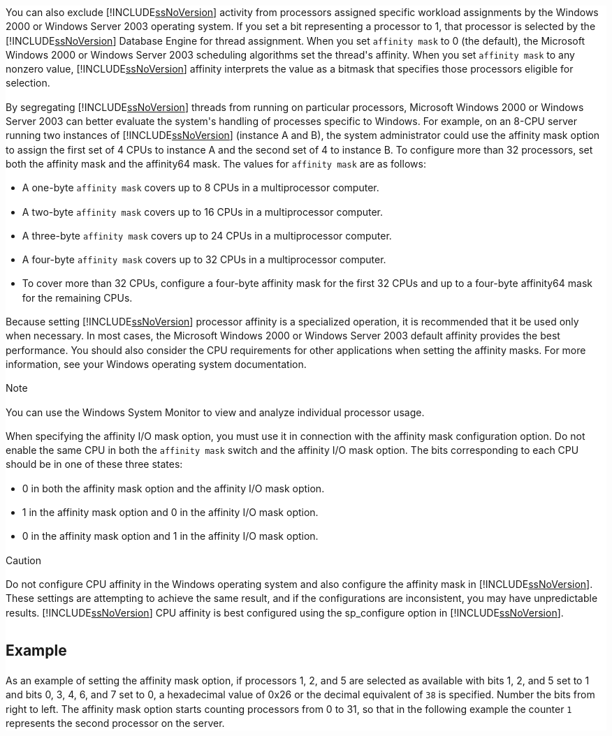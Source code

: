  You can also exclude [!INCLUDE[ssNoVersion](../../includes/ssnoversion-md.md)] activity from processors assigned specific workload assignments by the Windows 2000 or Windows Server 2003 operating system. If you set a bit representing a processor to 1, that processor is selected by the [!INCLUDE[ssNoVersion](../../includes/ssnoversion-md.md)] Database Engine for thread assignment. When you set `affinity mask` to 0 (the default), the Microsoft Windows 2000 or Windows Server 2003 scheduling algorithms set the thread's affinity. When you set `affinity mask` to any nonzero value, [!INCLUDE[ssNoVersion](../../includes/ssnoversion-md.md)] affinity interprets the value as a bitmask that specifies those processors eligible for selection.  
  
 By segregating [!INCLUDE[ssNoVersion](../../includes/ssnoversion-md.md)] threads from running on particular processors, Microsoft Windows 2000 or Windows Server 2003 can better evaluate the system's handling of processes specific to Windows. For example, on an 8-CPU server running two instances of [!INCLUDE[ssNoVersion](../../includes/ssnoversion-md.md)] (instance A and B), the system administrator could use the affinity mask option to assign the first set of 4 CPUs to instance A and the second set of 4 to instance B. To configure more than 32 processors, set both the affinity mask and the affinity64 mask. The values for `affinity mask` are as follows:  
  
-   A one-byte `affinity mask` covers up to 8 CPUs in a multiprocessor computer.  
  
-   A two-byte `affinity mask` covers up to 16 CPUs in a multiprocessor computer.  
  
-   A three-byte `affinity mask` covers up to 24 CPUs in a multiprocessor computer.  
  
-   A four-byte `affinity mask` covers up to 32 CPUs in a multiprocessor computer.  
  
-   To cover more than 32 CPUs, configure a four-byte affinity mask for the first 32 CPUs and up to a four-byte affinity64 mask for the remaining CPUs.  
  
 Because setting [!INCLUDE[ssNoVersion](../../includes/ssnoversion-md.md)] processor affinity is a specialized operation, it is recommended that it be used only when necessary. In most cases, the Microsoft Windows 2000 or Windows Server 2003 default affinity provides the best performance. You should also consider the CPU requirements for other applications when setting the affinity masks. For more information, see your Windows operating system documentation.  
  
> [!NOTE]  
>  You can use the Windows System Monitor to view and analyze individual processor usage.  
  
 When specifying the affinity I/O mask option, you must use it in connection with the affinity mask configuration option. Do not enable the same CPU in both the `affinity mask` switch and the affinity I/O mask option. The bits corresponding to each CPU should be in one of these three states:  
  
-   0 in both the affinity mask option and the affinity I/O mask option.  
  
-   1 in the affinity mask option and 0 in the affinity I/O mask option.  
  
-   0 in the affinity mask option and 1 in the affinity I/O mask option.  
  
> [!CAUTION]  
>  Do not configure CPU affinity in the Windows operating system and also configure the affinity mask in [!INCLUDE[ssNoVersion](../../includes/ssnoversion-md.md)]. These settings are attempting to achieve the same result, and if the configurations are inconsistent, you may have unpredictable results. [!INCLUDE[ssNoVersion](../../includes/ssnoversion-md.md)] CPU affinity is best configured using the sp_configure option in [!INCLUDE[ssNoVersion](../../includes/ssnoversion-md.md)].  
  
## Example  
 As an example of setting the affinity mask option, if processors 1, 2, and 5 are selected as available with bits 1, 2, and 5 set to 1 and bits 0, 3, 4, 6, and 7 set to 0, a hexadecimal value of 0x26 or the decimal equivalent of `38` is specified. Number the bits from right to left. The affinity mask option starts counting processors from 0 to 31, so that in the following example the counter `1` represents the second processor on the server.  
  